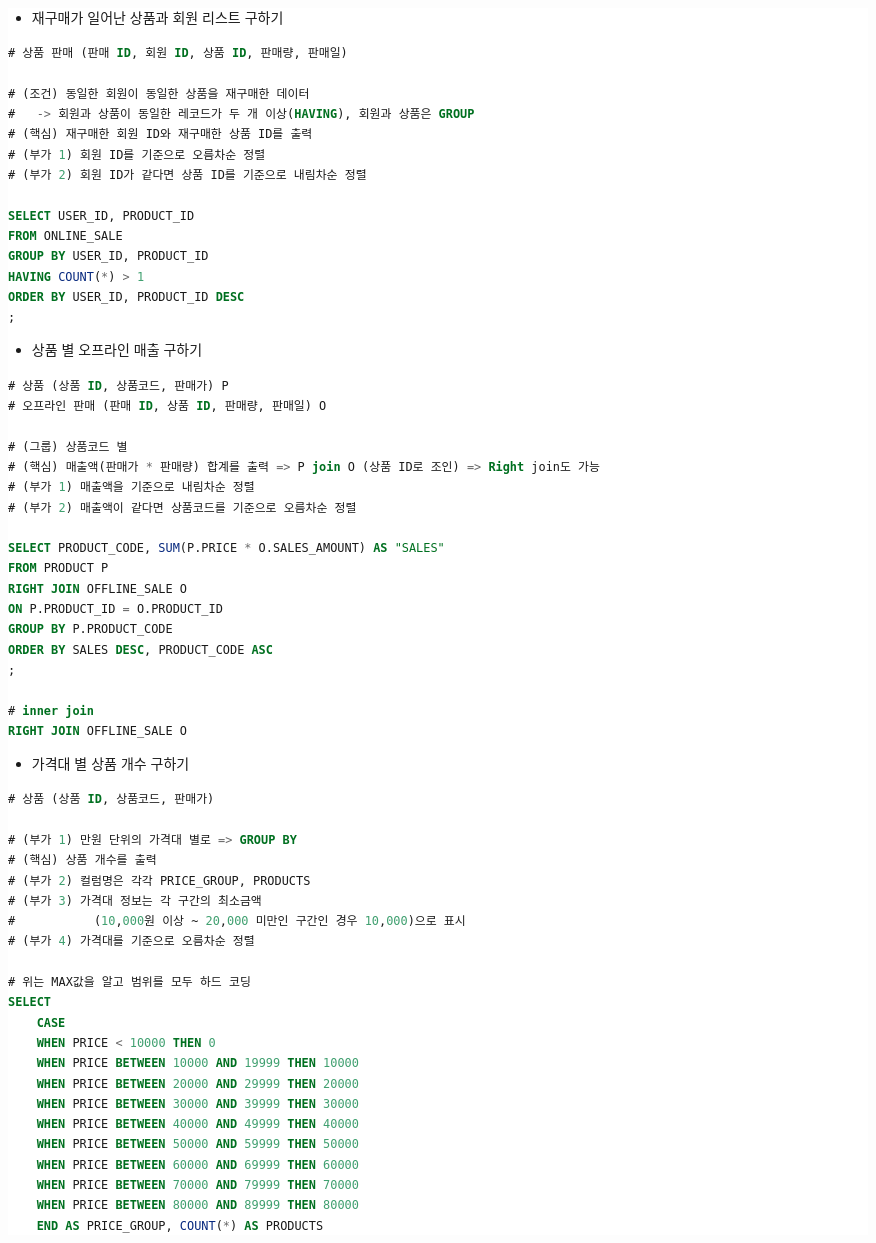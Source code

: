 - 재구매가 일어난 상품과 회원 리스트 구하기

```sql
# 상품 판매 (판매 ID, 회원 ID, 상품 ID, 판매량, 판매일)

# (조건) 동일한 회원이 동일한 상품을 재구매한 데이터 
#	-> 회원과 상품이 동일한 레코드가 두 개 이상(HAVING), 회원과 상품은 GROUP
# (핵심) 재구매한 회원 ID와 재구매한 상품 ID를 출력
# (부가 1) 회원 ID를 기준으로 오름차순 정렬
# (부가 2) 회원 ID가 같다면 상품 ID를 기준으로 내림차순 정렬

SELECT USER_ID, PRODUCT_ID
FROM ONLINE_SALE
GROUP BY USER_ID, PRODUCT_ID
HAVING COUNT(*) > 1
ORDER BY USER_ID, PRODUCT_ID DESC
;
```

- 상품 별 오프라인 매출 구하기

```sql
# 상품 (상품 ID, 상품코드, 판매가) P
# 오프라인 판매 (판매 ID, 상품 ID, 판매량, 판매일) O

# (그룹) 상품코드 별 
# (핵심) 매출액(판매가 * 판매량) 합계를 출력 => P join O (상품 ID로 조인) => Right join도 가능
# (부가 1) 매출액을 기준으로 내림차순 정렬
# (부가 2) 매출액이 같다면 상품코드를 기준으로 오름차순 정렬

SELECT PRODUCT_CODE, SUM(P.PRICE * O.SALES_AMOUNT) AS "SALES"
FROM PRODUCT P
RIGHT JOIN OFFLINE_SALE O
ON P.PRODUCT_ID = O.PRODUCT_ID
GROUP BY P.PRODUCT_CODE
ORDER BY SALES DESC, PRODUCT_CODE ASC
;

# inner join
RIGHT JOIN OFFLINE_SALE O
```

- 가격대 별 상품 개수 구하기

```sql
# 상품 (상품 ID, 상품코드, 판매가)

# (부가 1) 만원 단위의 가격대 별로 => GROUP BY
# (핵심) 상품 개수를 출력
# (부가 2) 컬럼명은 각각 PRICE_GROUP, PRODUCTS
# (부가 3) 가격대 정보는 각 구간의 최소금액
#	        (10,000원 이상 ~ 20,000 미만인 구간인 경우 10,000)으로 표시
# (부가 4) 가격대를 기준으로 오름차순 정렬

# 위는 MAX값을 알고 범위를 모두 하드 코딩
SELECT
    CASE
    WHEN PRICE < 10000 THEN 0
    WHEN PRICE BETWEEN 10000 AND 19999 THEN 10000
    WHEN PRICE BETWEEN 20000 AND 29999 THEN 20000
    WHEN PRICE BETWEEN 30000 AND 39999 THEN 30000
    WHEN PRICE BETWEEN 40000 AND 49999 THEN 40000
    WHEN PRICE BETWEEN 50000 AND 59999 THEN 50000
    WHEN PRICE BETWEEN 60000 AND 69999 THEN 60000
    WHEN PRICE BETWEEN 70000 AND 79999 THEN 70000
    WHEN PRICE BETWEEN 80000 AND 89999 THEN 80000
    END AS PRICE_GROUP, COUNT(*) AS PRODUCTS
```